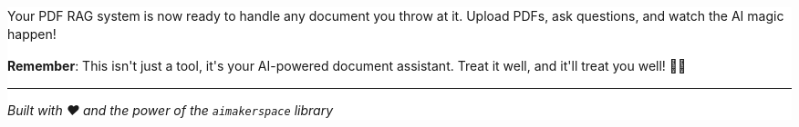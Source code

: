 Your PDF RAG system is now ready to handle any document you throw at it. Upload PDFs, ask questions, and watch the AI magic happen! 

**Remember**: This isn't just a tool, it's your AI-powered document assistant. Treat it well, and it'll treat you well! 🚀✨

---

*Built with ❤️ and the power of the `aimakerspace` library* 